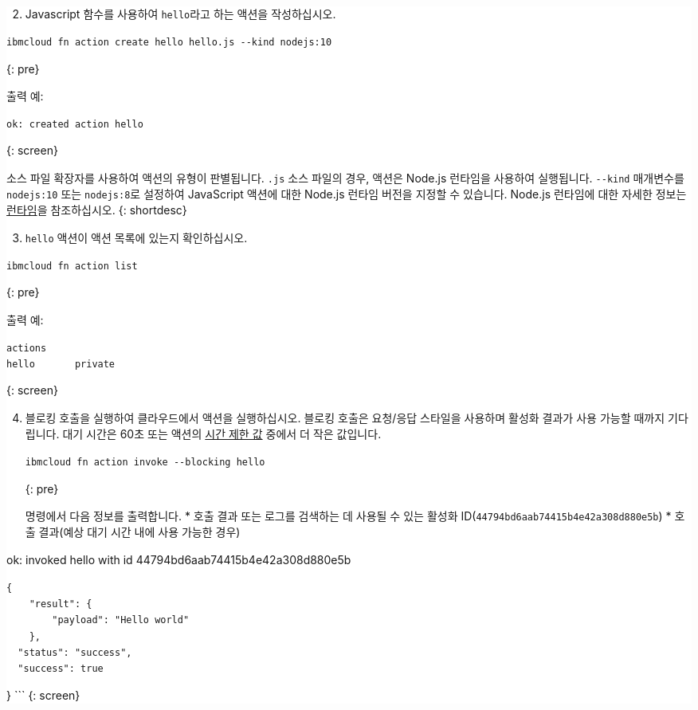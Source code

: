2. Javascript 함수를 사용하여 `hello`라고 하는 액션을 작성하십시오.

  ```
  ibmcloud fn action create hello hello.js --kind nodejs:10
  ```
  {: pre}

  출력 예:
  
  ```
  ok: created action hello
  ```
  {: screen}

  소스 파일 확장자를 사용하여 액션의 유형이 판별됩니다. `.js` 소스 파일의 경우, 액션은 Node.js 런타임을 사용하여 실행됩니다. `--kind` 매개변수를 `nodejs:10` 또는 `nodejs:8`로 설정하여 JavaScript 액션에 대한 Node.js 런타임 버전을 지정할 수 있습니다. Node.js 런타임에 대한 자세한 정보는 [런타임](https://cloud.ibm.com/docs/openwhisk?topic=cloud-functions-runtimes#openwhisk_ref_javascript_environments)을 참조하십시오. {: shortdesc}

3. `hello` 액션이 액션 목록에 있는지 확인하십시오.

  ```
  ibmcloud fn action list
  ```
  {: pre}

  출력 예:
  
  ```
  actions
  hello       private
  ```
  {: screen}

4. 블로킹 호출을 실행하여 클라우드에서 액션을 실행하십시오. 블로킹 호출은 요청/응답 스타일을 사용하며 활성화 결과가 사용 가능할 때까지 기다립니다. 대기 시간은 60초 또는 액션의 [시간 제한 값](/docs/openwhisk?topic=cloud-functions-openwhisk_reference#openwhisk_syslimits) 중에서 더 작은 값입니다.

    ```
    ibmcloud fn action invoke --blocking hello
    ```
    {: pre}

    명령에서 다음 정보를 출력합니다.
        * 호출 결과 또는 로그를 검색하는 데 사용될 수 있는 활성화 ID(`44794bd6aab74415b4e42a308d880e5b`)
        * 호출 결과(예상 대기 시간 내에 사용 가능한 경우)

    ```
  ok: invoked hello with id 44794bd6aab74415b4e42a308d880e5b

    {
        "result": {
            "payload": "Hello world"
        },
      "status": "success",
      "success": true
  }
    ```
    {: screen}
    